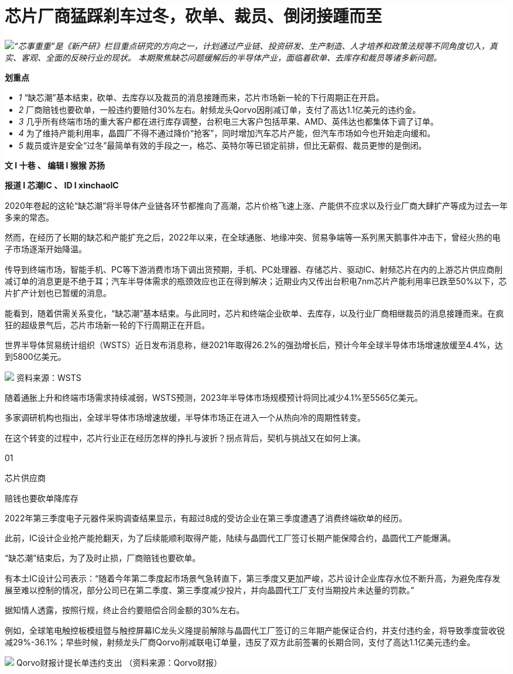 # 芯片厂商猛踩刹车过冬，砍单、裁员、倒闭接踵而至

![](https://inews.gtimg.com/news_bt/Om0F2QbsZrdCffaBnO4rzI8PBXvmOOBuhoCtI9OK2fmmwAA/1000)_“芯事重重”是《新产研》栏目重点研究的方向之一，计划通过产业链、投资研发、生产制造、人才培养和政策法规等不同角度切入，真实、客观、全面的反映行业的现状。
本期聚焦缺芯问题缓解后的半导体产业，面临着砍单、去库存和裁员等诸多新问题。_

**划重点**

  * _1_ “缺芯潮”基本结束，砍单、去库存以及裁员的消息接踵而来，芯片市场新一轮的下行周期正在开启。
  * _2_ 厂商赔钱也要砍单，一般违约要赔付30%左右。射频龙头Qorvo因削减订单，支付了高达1.1亿美元的违约金。
  * _3_ 几乎所有终端市场的重大客户都在进行库存调整，台积电三大客户包括苹果、AMD、英伟达也都集体下调了订单。
  * _4_ 为了维持产能利用率，晶圆厂不得不通过降价“抢客”，同时增加汽车芯片产能，但汽车市场如今也开始走向缓和。
  * _5_ 裁员或许是安全“过冬”最简单有效的手段之一，格芯、英特尔等已锁定前排，但比无薪假、裁员更惨的是倒闭。

**文 I 十巷 、 编辑 I 猴猴 苏扬**

**报道 I 芯潮IC 、 ID I xinchaoIC**

2020年卷起的这轮“缺芯潮”将半导体产业链各环节都推向了高潮，芯片价格飞速上涨、产能供不应求以及行业厂商大肆扩产等成为过去一年多来的常态。

然而，在经历了长期的缺芯和产能扩充之后，2022年以来，在全球通胀、地缘冲突、贸易争端等一系列黑天鹅事件冲击下，曾经火热的电子市场逐渐开始降温。

传导到终端市场，智能手机、PC等下游消费市场下调出货预期，手机、PC处理器、存储芯片、驱动IC、射频芯片在内的上游芯片供应商削减订单的消息更是不绝于耳；汽车半导体需求的瓶颈效应也正在得到解决；近期业内又传出台积电7nm芯片产能利用率已跌至50%以下，芯片扩产计划也已暂缓的消息。

能看到，随着供需关系变化，“缺芯潮”基本结束。与此同时，芯片和终端企业砍单、去库存，以及行业厂商相继裁员的消息接踵而来。在疯狂的超级景气后，芯片市场新一轮的下行周期正在开启。

世界半导体贸易统计组织（WSTS）近日发布消息称，继2021年取得26.2%的强劲增长后，预计今年全球半导体市场增速放缓至4.4%，达到5800亿美元。

![](https://inews.gtimg.com/news_bt/OlK-xiw9yNXOEENj-hfivbaN7l6iCkB5rZMklj73F6yFkAA/1000)
资料来源：WSTS

随着通胀上升和终端市场需求持续减弱，WSTS预测，2023年半导体市场规模预计将同比减少4.1%至5565亿美元。

多家调研机构也指出，全球半导体市场增速放缓，半导体市场正在进入一个从热向冷的周期性转变。

在这个转变的过程中，芯片行业正在经历怎样的挣扎与波折？拐点背后，契机与挑战又在如何上演。

01

芯片供应商

赔钱也要砍单降库存

2022年第三季度电子元器件采购调查结果显示，有超过8成的受访企业在第三季度遭遇了消费终端砍单的经历。

此前，IC设计企业抢产能抢翻天，为了后续能顺利取得产能，陆续与晶圆代工厂签订长期产能保障合约，晶圆代工产能爆满。

“缺芯潮”结束后，为了及时止损，厂商赔钱也要砍单。

有本土IC设计公司表示：“随着今年第二季度起市场景气急转直下，第三季度又更加严峻，芯片设计企业库存水位不断升高，为避免库存发展至难以控制的情况，部分公司已在第二季度、第三季度减少投片，并向晶圆代工厂支付当期投片未达量的罚款。”

据知情人透露，按照行规，终止合约要赔偿合同金额的30%左右。

例如，全球笔电触控板模组暨与触控屏幕IC龙头义隆提前解除与晶圆代工厂签订的三年期产能保证合约，并支付违约金，将导致季度营收锐减29%-36.1%；早些时候，射频龙头厂商Qorvo削减联电订单量，违反了双方此前签署的长期合同，支付了高达1.1亿美元违约金。

![](https://inews.gtimg.com/news_bt/OSdrwQBhdhF1Ak2fER32YS0F7Dc6KxDziM9e6_N9sKJBYAA/1000)
Qorvo财报计提长单违约支出 （资料来源：Qorvo财报）
